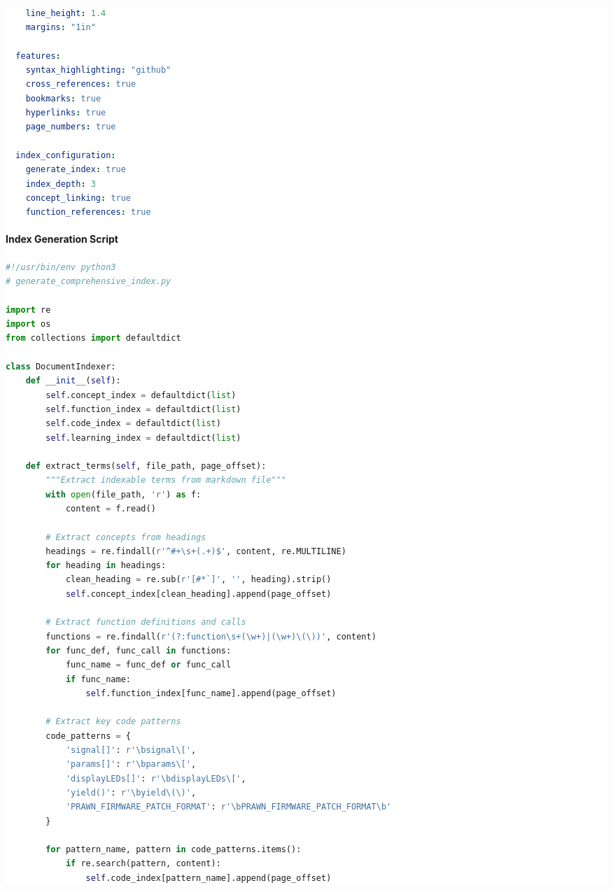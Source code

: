 ```yaml
    line_height: 1.4
    margins: "1in"
    
  features:
    syntax_highlighting: "github"
    cross_references: true
    bookmarks: true
    hyperlinks: true
    page_numbers: true
    
  index_configuration:
    generate_index: true
    index_depth: 3
    concept_linking: true
    function_references: true
```

#### **Index Generation Script**
```python
#!/usr/bin/env python3
# generate_comprehensive_index.py

import re
import os
from collections import defaultdict

class DocumentIndexer:
    def __init__(self):
        self.concept_index = defaultdict(list)
        self.function_index = defaultdict(list)
        self.code_index = defaultdict(list)
        self.learning_index = defaultdict(list)
    
    def extract_terms(self, file_path, page_offset):
        """Extract indexable terms from markdown file"""
        with open(file_path, 'r') as f:
            content = f.read()
            
        # Extract concepts from headings
        headings = re.findall(r'^#+\s+(.+)$', content, re.MULTILINE)
        for heading in headings:
            clean_heading = re.sub(r'[#*`]', '', heading).strip()
            self.concept_index[clean_heading].append(page_offset)
        
        # Extract function definitions and calls
        functions = re.findall(r'(?:function\s+(\w+)|(\w+)\(\))', content)
        for func_def, func_call in functions:
            func_name = func_def or func_call
            if func_name:
                self.function_index[func_name].append(page_offset)
        
        # Extract key code patterns
        code_patterns = {
            'signal[]': r'\bsignal\[',
            'params[]': r'\bparams\[',
            'displayLEDs[]': r'\bdisplayLEDs\[',
            'yield()': r'\byield\(\)',
            'PRAWN_FIRMWARE_PATCH_FORMAT': r'\bPRAWN_FIRMWARE_PATCH_FORMAT\b'
        }
        
        for pattern_name, pattern in code_patterns.items():
            if re.search(pattern, content):
                self.code_index[pattern_name].append(page_offset)
```